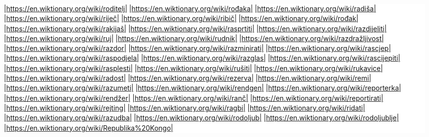 |https://en.wiktionary.org/wiki/roditelj|
|https://en.wiktionary.org/wiki/rođaka|
|https://en.wiktionary.org/wiki/radiša|
|https://en.wiktionary.org/wiki/riječ|
|https://en.wiktionary.org/wiki/ribič|
|https://en.wiktionary.org/wiki/rođak|
|https://en.wiktionary.org/wiki/rakijaš|
|https://en.wiktionary.org/wiki/rasprtiti|
|https://en.wiktionary.org/wiki/razdijeliti|
|https://en.wiktionary.org/wiki/ruj|
|https://en.wiktionary.org/wiki/rudnik|
|https://en.wiktionary.org/wiki/razdražljivost|
|https://en.wiktionary.org/wiki/razdor|
|https://en.wiktionary.org/wiki/razminirati|
|https://en.wiktionary.org/wiki/rascjep|
|https://en.wiktionary.org/wiki/raspodjela|
|https://en.wiktionary.org/wiki/razglas|
|https://en.wiktionary.org/wiki/rascijepiti|
|https://en.wiktionary.org/wiki/rasplesti|
|https://en.wiktionary.org/wiki/rušiti|
|https://en.wiktionary.org/wiki/rukavice|
|https://en.wiktionary.org/wiki/radost|
|https://en.wiktionary.org/wiki/rezerva|
|https://en.wiktionary.org/wiki/remi|
|https://en.wiktionary.org/wiki/razumeti|
|https://en.wiktionary.org/wiki/rendgen|
|https://en.wiktionary.org/wiki/reporterka|
|https://en.wiktionary.org/wiki/rendžer|
|https://en.wiktionary.org/wiki/ranč|
|https://en.wiktionary.org/wiki/reportirati|
|https://en.wiktionary.org/wiki/rejting|
|https://en.wiktionary.org/wiki/ragbi|
|https://en.wiktionary.org/wiki/ridati|
|https://en.wiktionary.org/wiki/razudba|
|https://en.wiktionary.org/wiki/rodoljub|
|https://en.wiktionary.org/wiki/rodoljublje|
|https://en.wiktionary.org/wiki/Republika%20Kongo|